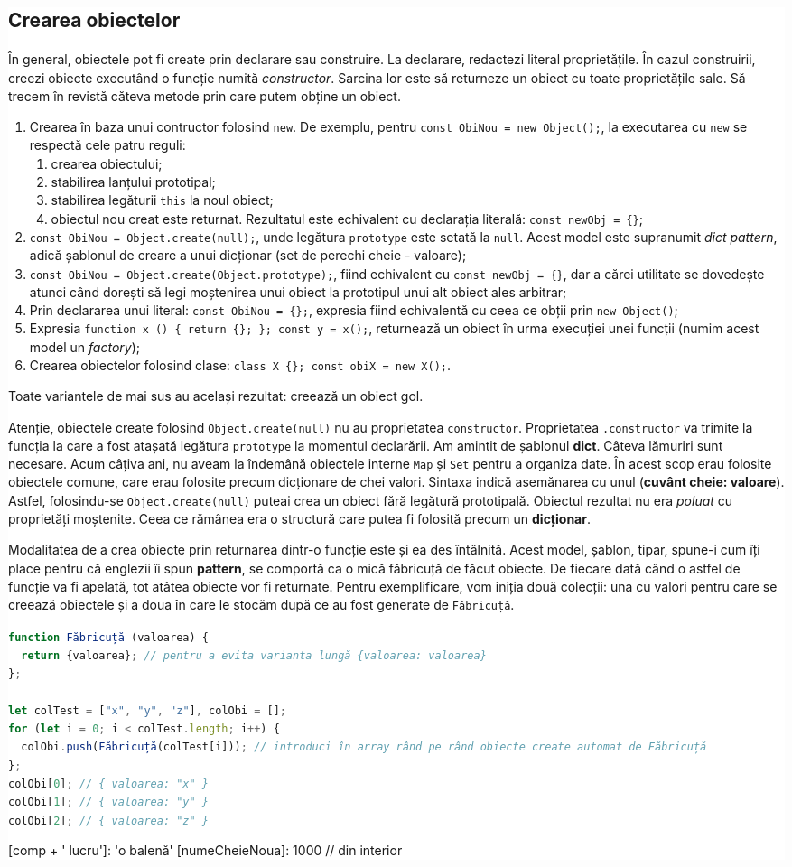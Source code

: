 ## Crearea obiectelor

În general, obiectele pot fi create prin declarare sau construire. La declarare, redactezi literal proprietățile. În cazul construirii, creezi obiecte executând o funcție numită *constructor*. Sarcina lor este să returneze un obiect cu toate proprietățile sale. Să trecem în revistă căteva metode prin care putem obține un obiect.

1. Crearea în baza unui contructor folosind `new`. De exemplu, pentru `const ObiNou = new Object();`, la executarea cu `new` se respectă cele patru reguli:
    1. crearea obiectului;
    2. stabilirea lanțului prototipal;
    3. stabilirea legăturii `this` la noul obiect;
    4. obiectul nou creat este returnat. Rezultatul este echivalent cu declarația literală: `const newObj = {}`;
2. `const ObiNou = Object.create(null);`, unde legătura `prototype` este setată la `null`. Acest model este supranumit *dict pattern*, adică șablonul de creare a unui dicționar (set de perechi cheie - valoare);
3. `const ObiNou = Object.create(Object.prototype);`, fiind echivalent cu `const newObj = {}`, dar a cărei utilitate se dovedește atunci când dorești să legi moștenirea unui obiect la prototipul unui alt obiect ales arbitrar;
4. Prin declararea unui literal: `const ObiNou = {};`, expresia fiind echivalentă cu ceea ce obții prin `new Object()`;
5. Expresia `function x () { return {}; }; const y = x();`, returnează un obiect în urma execuției unei funcții (numim acest model un *factory*);
6. Crearea obiectelor folosind clase: `class X {}; const obiX = new X();`.

Toate variantele de mai sus au același rezultat: creează un obiect gol.

Atenție, obiectele create folosind `Object.create(null)` nu au proprietatea `constructor`. Proprietatea `.constructor` va trimite la funcția la care a fost atașată legătura `prototype` la momentul declarării. Am amintit de șablonul **dict**. Câteva lămuriri sunt necesare. Acum câțiva ani, nu aveam la îndemână obiectele interne `Map` și `Set` pentru a organiza date. În acest scop erau folosite obiectele comune, care erau folosite precum dicționare de chei valori. Sintaxa indică asemănarea cu unul (**cuvânt cheie: valoare**). Astfel, folosindu-se `Object.create(null)` puteai crea un obiect fără legătură prototipală. Obiectul rezultat nu era *poluat* cu proprietăți moștenite. Ceea ce rămânea era o structură care putea fi folosită precum un **dicționar**.

Modalitatea de a crea obiecte prin returnarea dintr-o funcție este și ea des întâlnită. Acest model, șablon, tipar, spune-i cum îți place pentru că englezii îi spun **pattern**, se comportă ca o mică făbricuță de făcut obiecte. De fiecare dată când o astfel de funcție va fi apelată, tot atâtea obiecte vor fi returnate. Pentru exemplificare, vom iniția două colecții: una cu valori pentru care se creează obiectele și a doua în care le stocăm după ce au fost generate de `Făbricuță`.

```javascript
function Făbricuță (valoarea) {
  return {valoarea}; // pentru a evita varianta lungă {valoarea: valoarea}
};

let colTest = ["x", "y", "z"], colObi = [];
for (let i = 0; i < colTest.length; i++) {
  colObi.push(Făbricuță(colTest[i])); // introduci în array rând pe rând obiecte create automat de Făbricuță
};
colObi[0]; // { valoarea: "x" }
colObi[1]; // { valoarea: "y" }
colObi[2]; // { valoarea: "z" }
```


  [prop]: 189439,
  [comp + ' lucru']: 'o balenă'
  [numeCheieNoua]: 1000 // din interior